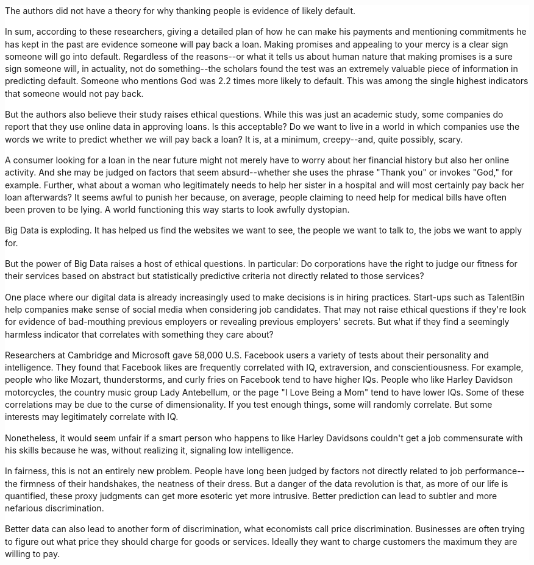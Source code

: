 The authors did not have a theory for why thanking people is evidence of likely default.

In sum, according to these researchers, giving a detailed plan of how he can make his payments and mentioning commitments he has kept in the past are evidence someone will pay back a loan. Making promises and appealing to your mercy is a clear sign someone will go into default. Regardless of the reasons--or what it tells us about human nature that making promises is a sure sign someone will, in actuality, not do something--the scholars found the test was an extremely valuable piece of information in predicting default. Someone who mentions God was 2.2 times more likely to default. This was among the single highest indicators that someone would not pay back.

But the authors also believe their study raises ethical questions. While this was just an academic study, some companies do report that they use online data in approving loans. Is this acceptable? Do we want to live in a world in which companies use the words we write to predict whether we will pay back a loan? It is, at a minimum, creepy--and, quite possibly, scary.

A consumer looking for a loan in the near future might not merely have to worry about her financial history but also her online activity. And she may be judged on factors that seem absurd--whether she uses the phrase "Thank you" or invokes "God," for example. Further, what about a woman who legitimately needs to help her sister in a hospital and will most certainly pay back her loan afterwards? It seems awful to punish her because, on average, people claiming to need help for medical bills have often been proven to be lying. A world functioning this way starts to look awfully dystopian.

Big Data is exploding. It has helped us find the websites we want to see, the people we want to talk to, the jobs we want to apply for.

But the power of Big Data raises a host of ethical questions. In particular: Do corporations have the right to judge our fitness for their services based on abstract but statistically predictive criteria not directly related to those services?

One place where our digital data is already increasingly used to make decisions is in hiring practices. Start-ups such as TalentBin help companies make sense of social media when considering job candidates. That may not raise ethical questions if they're look for evidence of bad-mouthing previous employers or revealing previous employers' secrets. But what if they find a seemingly harmless indicator that correlates with something they care about?

Researchers at Cambridge and Microsoft gave 58,000 U.S. Facebook users a variety of tests about their personality and intelligence. They found that Facebook likes are frequently correlated with IQ, extraversion, and conscientiousness. For example, people who like Mozart, thunderstorms, and curly fries on Facebook tend to have higher IQs. People who like Harley Davidson motorcycles, the country music group Lady Antebellum, or the page "I Love Being a Mom" tend to have lower IQs. Some of these correlations may be due to the curse of dimensionality. If you test enough things, some will randomly correlate. But some interests may legitimately correlate with IQ.

Nonetheless, it would seem unfair if a smart person who happens to like Harley Davidsons couldn't get a job commensurate with his skills because he was, without realizing it, signaling low intelligence.

In fairness, this is not an entirely new problem. People have long been judged by factors not directly related to job performance--the firmness of their handshakes, the neatness of their dress. But a danger of the data revolution is that, as more of our life is quantified, these proxy judgments can get more esoteric yet more intrusive. Better prediction can lead to subtler and more nefarious discrimination.

Better data can also lead to another form of discrimination, what economists call price discrimination. Businesses are often trying to figure out what price they should charge for goods or services. Ideally they want to charge customers the maximum they are willing to pay.
